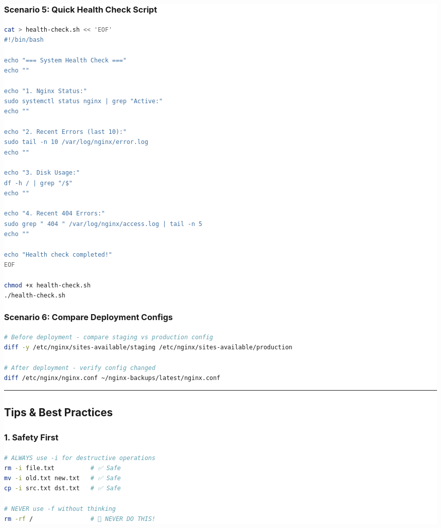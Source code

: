 ### Scenario 5: Quick Health Check Script

```bash
cat > health-check.sh << 'EOF'
#!/bin/bash

echo "=== System Health Check ==="
echo ""

echo "1. Nginx Status:"
sudo systemctl status nginx | grep "Active:"
echo ""

echo "2. Recent Errors (last 10):"
sudo tail -n 10 /var/log/nginx/error.log
echo ""

echo "3. Disk Usage:"
df -h / | grep "/$"
echo ""

echo "4. Recent 404 Errors:"
sudo grep " 404 " /var/log/nginx/access.log | tail -n 5
echo ""

echo "Health check completed!"
EOF

chmod +x health-check.sh
./health-check.sh
```

### Scenario 6: Compare Deployment Configs

```bash
# Before deployment - compare staging vs production config
diff -y /etc/nginx/sites-available/staging /etc/nginx/sites-available/production

# After deployment - verify config changed
diff /etc/nginx/nginx.conf ~/nginx-backups/latest/nginx.conf
```

---

## Tips & Best Practices

### 1. Safety First

```bash
# ALWAYS use -i for destructive operations
rm -i file.txt          # ✅ Safe
mv -i old.txt new.txt   # ✅ Safe
cp -i src.txt dst.txt   # ✅ Safe

# NEVER use -f without thinking
rm -rf /                # 🔴 NEVER DO THIS!
```
